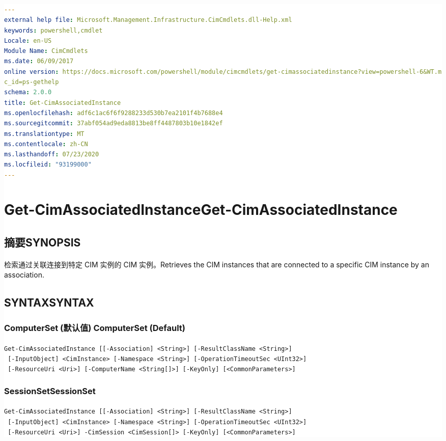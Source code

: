 ```yaml
---
external help file: Microsoft.Management.Infrastructure.CimCmdlets.dll-Help.xml
keywords: powershell,cmdlet
Locale: en-US
Module Name: CimCmdlets
ms.date: 06/09/2017
online version: https://docs.microsoft.com/powershell/module/cimcmdlets/get-cimassociatedinstance?view=powershell-6&WT.mc_id=ps-gethelp
schema: 2.0.0
title: Get-CimAssociatedInstance
ms.openlocfilehash: adf6c1ac6f6f9288233d530b7ea2101f4b7688e4
ms.sourcegitcommit: 37abf054ad9eda8813be8ff4487803b10e1842ef
ms.translationtype: MT
ms.contentlocale: zh-CN
ms.lasthandoff: 07/23/2020
ms.locfileid: "93199000"
---
```

# <span data-ttu-id="f975c-103">Get-CimAssociatedInstance</span><span class="sxs-lookup"><span data-stu-id="f975c-103">Get-CimAssociatedInstance</span></span>

## <span data-ttu-id="f975c-104">摘要</span><span class="sxs-lookup"><span data-stu-id="f975c-104">SYNOPSIS</span></span>
<span data-ttu-id="f975c-105">检索通过关联连接到特定 CIM 实例的 CIM 实例。</span><span class="sxs-lookup"><span data-stu-id="f975c-105">Retrieves the CIM instances that are connected to a specific CIM instance by an association.</span></span>

## <span data-ttu-id="f975c-106">SYNTAX</span><span class="sxs-lookup"><span data-stu-id="f975c-106">SYNTAX</span></span>

### <span data-ttu-id="f975c-107">ComputerSet (默认值) </span><span class="sxs-lookup"><span data-stu-id="f975c-107">ComputerSet (Default)</span></span>

```
Get-CimAssociatedInstance [[-Association] <String>] [-ResultClassName <String>]
 [-InputObject] <CimInstance> [-Namespace <String>] [-OperationTimeoutSec <UInt32>]
 [-ResourceUri <Uri>] [-ComputerName <String[]>] [-KeyOnly] [<CommonParameters>]
```

### <span data-ttu-id="f975c-108">SessionSet</span><span class="sxs-lookup"><span data-stu-id="f975c-108">SessionSet</span></span>

```
Get-CimAssociatedInstance [[-Association] <String>] [-ResultClassName <String>]
 [-InputObject] <CimInstance> [-Namespace <String>] [-OperationTimeoutSec <UInt32>]
 [-ResourceUri <Uri>] -CimSession <CimSession[]> [-KeyOnly] [<CommonParameters>]
```
